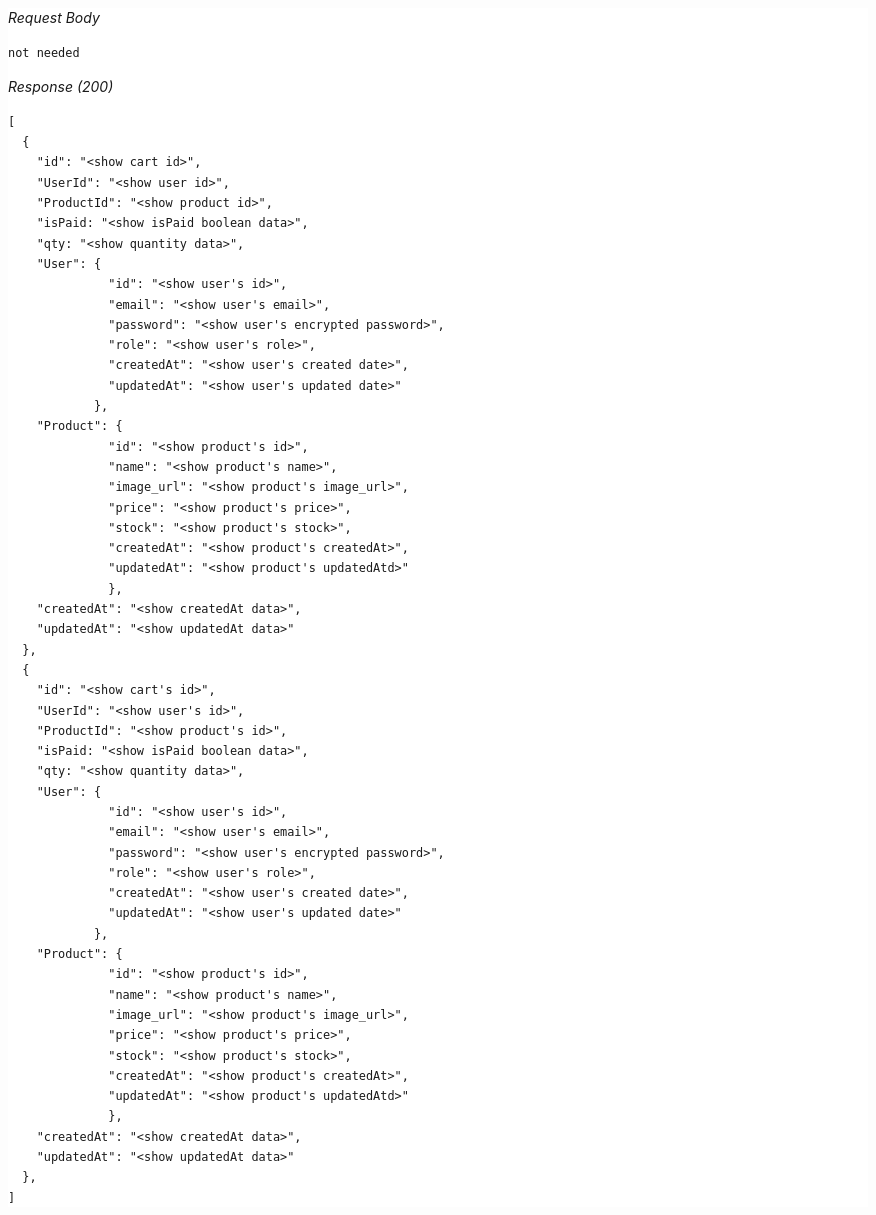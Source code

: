 _Request Body_
```
not needed
```

_Response (200)_
```
[
  {
    "id": "<show cart id>",
    "UserId": "<show user id>",
    "ProductId": "<show product id>",
    "isPaid: "<show isPaid boolean data>",
    "qty: "<show quantity data>",
    "User": {
              "id": "<show user's id>",
              "email": "<show user's email>",
              "password": "<show user's encrypted password>",
              "role": "<show user's role>",
              "createdAt": "<show user's created date>",
              "updatedAt": "<show user's updated date>"
            },
    "Product": {
              "id": "<show product's id>",
              "name": "<show product's name>",
              "image_url": "<show product's image_url>",
              "price": "<show product's price>",
              "stock": "<show product's stock>",
              "createdAt": "<show product's createdAt>",
              "updatedAt": "<show product's updatedAtd>"
              },         
    "createdAt": "<show createdAt data>",
    "updatedAt": "<show updatedAt data>"
  },
  {
    "id": "<show cart's id>",
    "UserId": "<show user's id>",
    "ProductId": "<show product's id>",
    "isPaid: "<show isPaid boolean data>",
    "qty: "<show quantity data>",
    "User": {
              "id": "<show user's id>",
              "email": "<show user's email>",
              "password": "<show user's encrypted password>",
              "role": "<show user's role>",
              "createdAt": "<show user's created date>",
              "updatedAt": "<show user's updated date>"
            },
    "Product": {
              "id": "<show product's id>",
              "name": "<show product's name>",
              "image_url": "<show product's image_url>",
              "price": "<show product's price>",
              "stock": "<show product's stock>",
              "createdAt": "<show product's createdAt>",
              "updatedAt": "<show product's updatedAtd>"
              },         
    "createdAt": "<show createdAt data>",
    "updatedAt": "<show updatedAt data>"
  },
]
```
